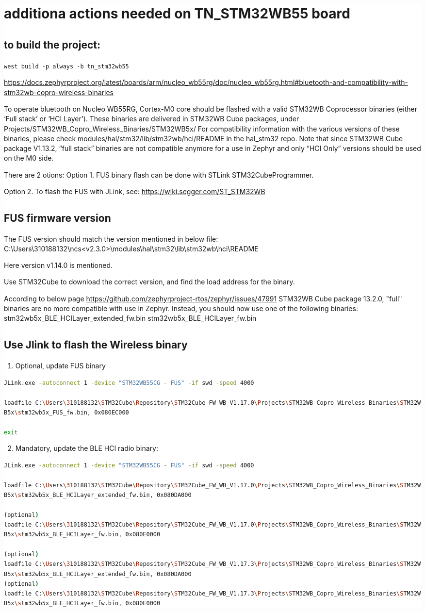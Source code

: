 # additiona actions needed on TN_STM32WB55 board

## to build the project:
```
west build -p always -b tn_stm32wb55
```

https://docs.zephyrproject.org/latest/boards/arm/nucleo_wb55rg/doc/nucleo_wb55rg.html#bluetooth-and-compatibility-with-stm32wb-copro-wireless-binaries

To operate bluetooth on Nucleo WB55RG, Cortex-M0 core should be flashed with a valid STM32WB Coprocessor binaries (either ‘Full stack’ or ‘HCI Layer’). These binaries are delivered in STM32WB Cube packages, under Projects/STM32WB_Copro_Wireless_Binaries/STM32WB5x/ For compatibility information with the various versions of these binaries, please check modules/hal/stm32/lib/stm32wb/hci/README in the hal_stm32 repo. Note that since STM32WB Cube package V1.13.2, “full stack” binaries are not compatible anymore for a use in Zephyr and only “HCI Only” versions should be used on the M0 side.

There are 2 otions: 
Option 1. FUS binary flash can be done with STLink STM32CubeProgrammer.

Option 2. To flash the FUS with JLink, see: https://wiki.segger.com/ST_STM32WB

## FUS firmware version
The FUS version should match the version mentioned in below file:
C:\Users\310188132\ncs\<v2.3.0>\modules\hal\stm32\lib\stm32wb\hci\README

Here version v1.14.0 is mentioned.

Use STM32Cube to download the correct version, and find the load address for the binary.

According to below page
https://github.com/zephyrproject-rtos/zephyr/issues/47991
 STM32WB Cube package 13.2.0, "full" binaries are no more compatible with use in Zephyr. Instead, you should now use one of the following binaries:
stm32wb5x_BLE_HCILayer_extended_fw.bin
stm32wb5x_BLE_HCILayer_fw.bin

## Use Jlink to flash the Wireless binary
1. Optional, update FUS binary
```sh
JLink.exe -autoconnect 1 -device "STM32WB55CG - FUS" -if swd -speed 4000

loadfile C:\Users\310188132\STM32Cube\Repository\STM32Cube_FW_WB_V1.17.0\Projects\STM32WB_Copro_Wireless_Binaries\STM32WB5x\stm32wb5x_FUS_fw.bin, 0x080EC000

exit
```
2. Mandatory, update the BLE HCI radio binary:
```sh
JLink.exe -autoconnect 1 -device "STM32WB55CG - FUS" -if swd -speed 4000

loadfile C:\Users\310188132\STM32Cube\Repository\STM32Cube_FW_WB_V1.17.0\Projects\STM32WB_Copro_Wireless_Binaries\STM32WB5x\stm32wb5x_BLE_HCILayer_extended_fw.bin, 0x080DA000

(optional)
loadfile C:\Users\310188132\STM32Cube\Repository\STM32Cube_FW_WB_V1.17.0\Projects\STM32WB_Copro_Wireless_Binaries\STM32WB5x\stm32wb5x_BLE_HCILayer_fw.bin, 0x080E0000

(optional) 
loadfile C:\Users\310188132\STM32Cube\Repository\STM32Cube_FW_WB_V1.17.3\Projects\STM32WB_Copro_Wireless_Binaries\STM32WB5x\stm32wb5x_BLE_HCILayer_extended_fw.bin, 0x080DA000
(optional)
loadfile C:\Users\310188132\STM32Cube\Repository\STM32Cube_FW_WB_V1.17.3\Projects\STM32WB_Copro_Wireless_Binaries\STM32WB5x\stm32wb5x_BLE_HCILayer_fw.bin, 0x080E0000
```